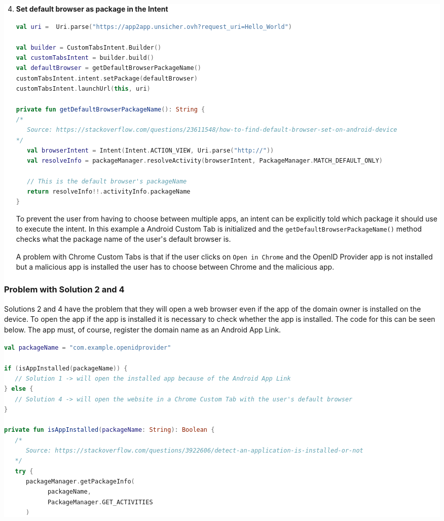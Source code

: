 4. **Set default browser as package in the Intent**
   ```kotlin
   val uri =  Uri.parse("https://app2app.unsicher.ovh?request_uri=Hello_World")

   val builder = CustomTabsIntent.Builder()
   val customTabsIntent = builder.build()
   val defaultBrowser = getDefaultBrowserPackageName()
   customTabsIntent.intent.setPackage(defaultBrowser)
   customTabsIntent.launchUrl(this, uri)

   private fun getDefaultBrowserPackageName(): String {
   /*
      Source: https://stackoverflow.com/questions/23611548/how-to-find-default-browser-set-on-android-device
   */
      val browserIntent = Intent(Intent.ACTION_VIEW, Uri.parse("http://"))
      val resolveInfo = packageManager.resolveActivity(browserIntent, PackageManager.MATCH_DEFAULT_ONLY)

      // This is the default browser's packageName
      return resolveInfo!!.activityInfo.packageName
   }
   ```
   To prevent the user from having to choose
   between multiple apps, an intent can be explicitly
   told which package it should use to execute
   the intent. In this example a Android Custom
   Tab is initialized and the 
   `getDefaultBrowserPackageName()` method
   checks what the package name of the user's
   default browser is.

   A problem with Chrome Custom Tabs is that if the
   user clicks on `Open in Chrome` and the OpenID Provider
   app is not installed but a malicious app is installed
   the user has to choose between Chrome and the malicious app.

### Problem with Solution 2 and 4
Solutions 2 and 4 have the problem that they will
open a web browser even if the app of the domain
owner is installed on the device. To open the
app if the app is installed it is necessary to
check whether the app is installed. The
code for this can be seen below. The app must, of
course, register the domain name as an Android
App Link.
```kotlin
val packageName = "com.example.openidprovider"

if (isAppInstalled(packageName)) {
   // Solution 1 -> will open the installed app because of the Android App Link
} else {
   // Solution 4 -> will open the website in a Chrome Custom Tab with the user's default browser
} 

private fun isAppInstalled(packageName: String): Boolean {
   /*
      Source: https://stackoverflow.com/questions/3922606/detect-an-application-is-installed-or-not
   */
   try {
      packageManager.getPackageInfo(
            packageName,
            PackageManager.GET_ACTIVITIES
      )
```